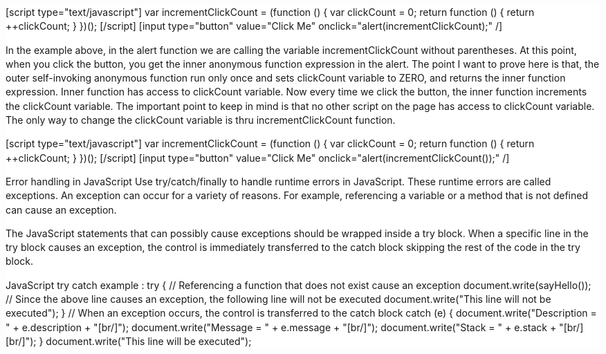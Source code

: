 [script type="text/javascript"]
    var incrementClickCount = (function () 
    {
        var clickCount = 0;
        return function () 
        {
            return ++clickCount;
        }
    })();
[/script]
[input type="button" value="Click Me" onclick="alert(incrementClickCount);" /]

In the example above, in the alert function we are calling the variable incrementClickCount without parentheses. At this point, when you click the button, you get the inner anonymous function expression in the alert. The point I want to prove here is that, the outer self-invoking anonymous function run only once and sets clickCount variable to ZERO, and returns the inner function expression. Inner function has access to clickCount variable. Now every time we click the button, the inner function increments the clickCount variable. The important point to keep in mind is that no other script on the page has access to clickCount variable. The only way to change the clickCount variable is thru incrementClickCount function.

[script type="text/javascript"]
    var incrementClickCount = (function () 
    {
        var clickCount = 0;
        return function () 
        {
            return ++clickCount;
        }
    })();
[/script]
[input type="button" value="Click Me" onclick="alert(incrementClickCount());" /]

Error handling in JavaScript
Use try/catch/finally to handle runtime errors in JavaScript. These runtime errors are called exceptions. An exception can occur for a variety of reasons. For example, referencing a variable or a method that is not defined can cause an exception. 

The JavaScript statements that can possibly cause exceptions should be wrapped inside a try block. When a specific line in the try block causes an exception, the control is immediately transferred to the catch block skipping the rest of the code in the try block.

JavaScript try catch example :
try 
{
    // Referencing a function that does not exist cause an exception
    document.write(sayHello());
    // Since the above line causes an exception, the following line will not be executed
    document.write("This line will not be executed");
}
// When an exception occurs, the control is transferred to the catch block
catch (e) 
{
    document.write("Description = " + e.description + "[br/]");
    document.write("Message = " + e.message + "[br/]");
    document.write("Stack = " + e.stack + "[br/][br/]");
}
document.write("This line will be executed");

